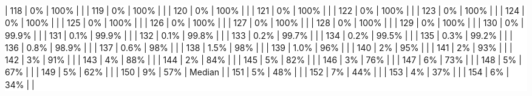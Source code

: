 | 118 | 0% | 100% |  |
| 119 | 0% | 100% |  |
| 120 | 0% | 100% |  |
| 121 | 0% | 100% |  |
| 122 | 0% | 100% |  |
| 123 | 0% | 100% |  |
| 124 | 0% | 100% |  |
| 125 | 0% | 100% |  |
| 126 | 0% | 100% |  |
| 127 | 0% | 100% |  |
| 128 | 0% | 100% |  |
| 129 | 0% | 100% |  |
| 130 | 0% | 99.9% |  |
| 131 | 0.1% | 99.9% |  |
| 132 | 0.1% | 99.8% |  |
| 133 | 0.2% | 99.7% |  |
| 134 | 0.2% | 99.5% |  |
| 135 | 0.3% | 99.2% |  |
| 136 | 0.8% | 98.9% |  |
| 137 | 0.6% | 98% |  |
| 138 | 1.5% | 98% |  |
| 139 | 1.0% | 96% |  |
| 140 | 2% | 95% |  |
| 141 | 2% | 93% |  |
| 142 | 3% | 91% |  |
| 143 | 4% | 88% |  |
| 144 | 2% | 84% |  |
| 145 | 5% | 82% |  |
| 146 | 3% | 76% |  |
| 147 | 6% | 73% |  |
| 148 | 5% | 67% |  |
| 149 | 5% | 62% |  |
| 150 | 9% | 57% | Median |
| 151 | 5% | 48% |  |
| 152 | 7% | 44% |  |
| 153 | 4% | 37% |  |
| 154 | 6% | 34% |  |